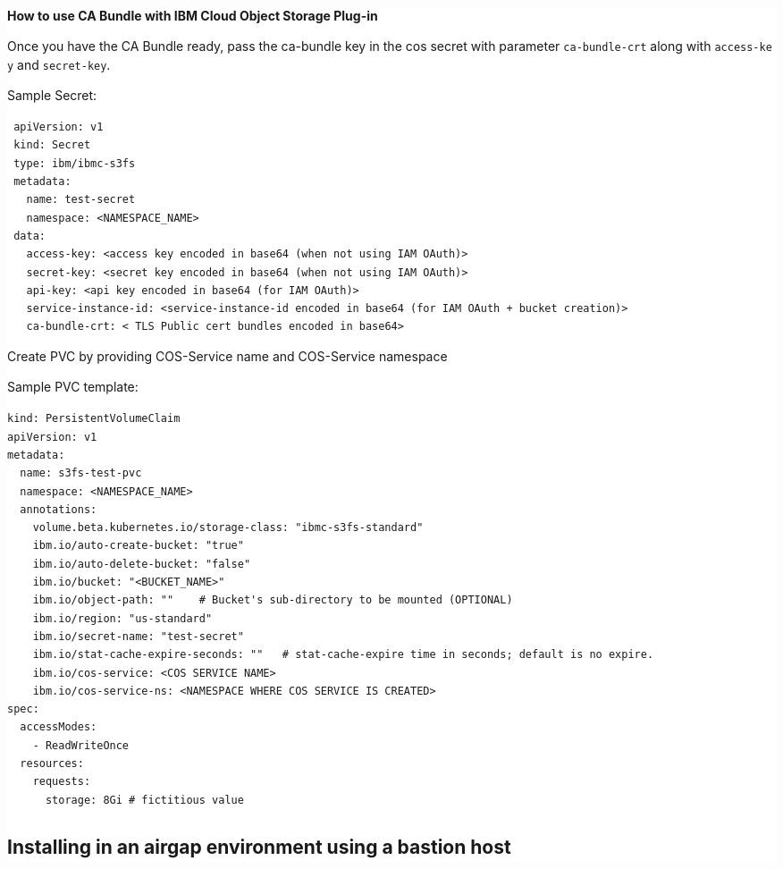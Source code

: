 **How to use CA  Bundle with IBM Cloud Object Storage Plug-in**

  Once you have the CA Bundle ready, pass the ca-bundle key in the cos secret with parameter `ca-bundle-crt` along with `access-key` and `secret-key`.

   Sample Secret:

   ```
	apiVersion: v1
	kind: Secret
	type: ibm/ibmc-s3fs
	metadata:
  	  name: test-secret
  	  namespace: <NAMESPACE_NAME>
	data:
  	  access-key: <access key encoded in base64 (when not using IAM OAuth)>
	  secret-key: <secret key encoded in base64 (when not using IAM OAuth)>
	  api-key: <api key encoded in base64 (for IAM OAuth)>
 	  service-instance-id: <service-instance-id encoded in base64 (for IAM OAuth + bucket creation)>
      ca-bundle-crt: < TLS Public cert bundles encoded in base64>
  ```

   Create PVC by providing COS-Service name and COS-Service namespace

   Sample  PVC template:

   ```
   kind: PersistentVolumeClaim
   apiVersion: v1
   metadata:
     name: s3fs-test-pvc
     namespace: <NAMESPACE_NAME>
     annotations:
       volume.beta.kubernetes.io/storage-class: "ibmc-s3fs-standard"
       ibm.io/auto-create-bucket: "true"
       ibm.io/auto-delete-bucket: "false"
       ibm.io/bucket: "<BUCKET_NAME>"
       ibm.io/object-path: ""    # Bucket's sub-directory to be mounted (OPTIONAL)
       ibm.io/region: "us-standard"
       ibm.io/secret-name: "test-secret"
       ibm.io/stat-cache-expire-seconds: ""   # stat-cache-expire time in seconds; default is no expire.
       ibm.io/cos-service: <COS SERVICE NAME>
       ibm.io/cos-service-ns: <NAMESPACE WHERE COS SERVICE IS CREATED>
   spec:
     accessModes:
       - ReadWriteOnce
     resources:
       requests:
         storage: 8Gi # fictitious value

  ```
## Installing in an airgap environment using a bastion host
